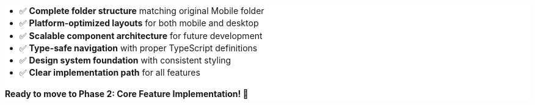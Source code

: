 - ✅ **Complete folder structure** matching original Mobile folder
- ✅ **Platform-optimized layouts** for both mobile and desktop
- ✅ **Scalable component architecture** for future development
- ✅ **Type-safe navigation** with proper TypeScript definitions
- ✅ **Design system foundation** with consistent styling
- ✅ **Clear implementation path** for all features

**Ready to move to Phase 2: Core Feature Implementation! 🚀** 